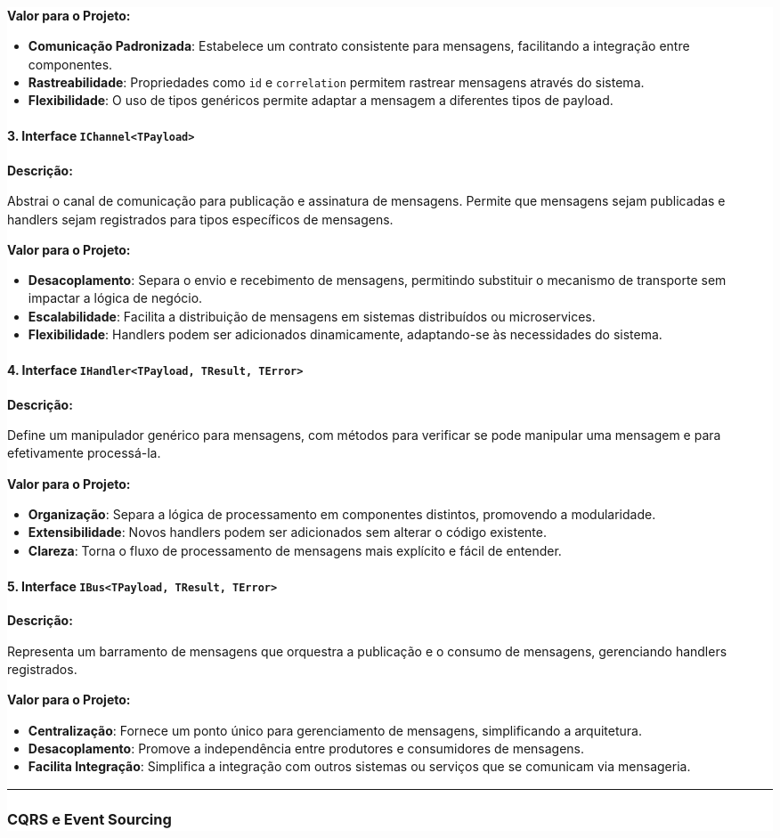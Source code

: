 **Valor para o Projeto:**

- **Comunicação Padronizada**: Estabelece um contrato consistente para mensagens, facilitando a integração entre componentes.
- **Rastreabilidade**: Propriedades como `id` e `correlation` permitem rastrear mensagens através do sistema.
- **Flexibilidade**: O uso de tipos genéricos permite adaptar a mensagem a diferentes tipos de payload.

#### **3. Interface `IChannel<TPayload>`**

**Descrição:**

Abstrai o canal de comunicação para publicação e assinatura de mensagens. Permite que mensagens sejam publicadas e handlers sejam registrados para tipos específicos de mensagens.

**Valor para o Projeto:**

- **Desacoplamento**: Separa o envio e recebimento de mensagens, permitindo substituir o mecanismo de transporte sem impactar a lógica de negócio.
- **Escalabilidade**: Facilita a distribuição de mensagens em sistemas distribuídos ou microservices.
- **Flexibilidade**: Handlers podem ser adicionados dinamicamente, adaptando-se às necessidades do sistema.

#### **4. Interface `IHandler<TPayload, TResult, TError>`**

**Descrição:**

Define um manipulador genérico para mensagens, com métodos para verificar se pode manipular uma mensagem e para efetivamente processá-la.

**Valor para o Projeto:**

- **Organização**: Separa a lógica de processamento em componentes distintos, promovendo a modularidade.
- **Extensibilidade**: Novos handlers podem ser adicionados sem alterar o código existente.
- **Clareza**: Torna o fluxo de processamento de mensagens mais explícito e fácil de entender.

#### **5. Interface `IBus<TPayload, TResult, TError>`**

**Descrição:**

Representa um barramento de mensagens que orquestra a publicação e o consumo de mensagens, gerenciando handlers registrados.

**Valor para o Projeto:**

- **Centralização**: Fornece um ponto único para gerenciamento de mensagens, simplificando a arquitetura.
- **Desacoplamento**: Promove a independência entre produtores e consumidores de mensagens.
- **Facilita Integração**: Simplifica a integração com outros sistemas ou serviços que se comunicam via mensageria.

---

### **CQRS e Event Sourcing**
